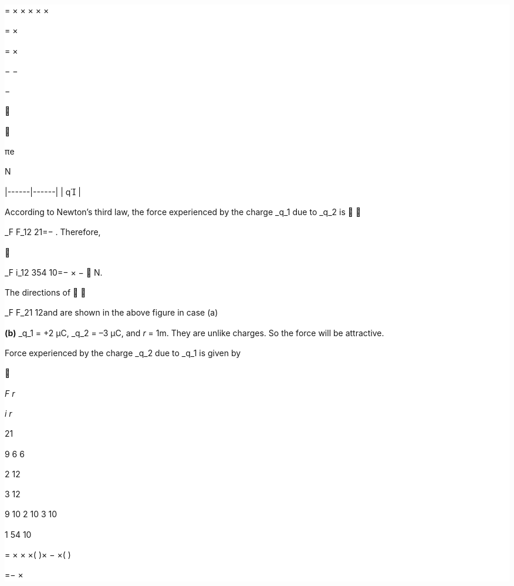 \= × × × × ×

\= ×

\= ×

− −

−





πe

N







|------|------|
| q |
  

According to Newton’s third law, the force experienced by the charge _q_1 due to _q_2 is  

_F F_12 21=− . Therefore,



_F i_12 354 10=− × −  N.

The directions of  

_F F_21 12and are shown in the above figure in case (a)

**(b)** _q_1 = +2 μC, _q_2 = –3 μC, and _r_ = 1m. They are unlike charges. So the force will be attractive.

Force experienced by the charge _q_2 due to _q_1 is given by



_F r_

_i r_

21

9 6 6

2 12

3 12

9 10 2 10 3 10

1 54 10

\= × × ×( )× − ×( )

\=− ×
